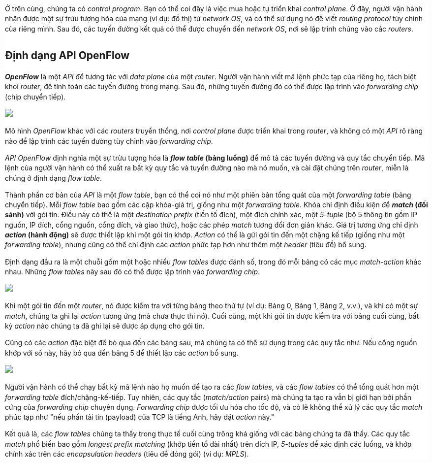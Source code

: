 Ở trên cùng, chúng ta có *control program*. Bạn có thể coi đây là việc mua hoặc tự triển khai *control plane*. Ở đây, người vận hành nhận được một sự trừu tượng hóa của mạng (ví dụ: đồ thị) từ *network OS*, và có thể sử dụng nó để viết *routing protocol* tùy chỉnh của riêng mình. Sau đó, các tuyến đường kết quả có thể được chuyển đến *network OS*, nơi sẽ lập trình chúng vào các *routers*.

## Định dạng API OpenFlow

***OpenFlow*** là một *API* để tương tác với *data plane* của một *router*. Người vận hành viết mã lệnh phức tạp của riêng họ, tách biệt khỏi *router*, để tính toán các tuyến đường trong mạng. Sau đó, những tuyến đường đó có thể được lập trình vào *forwarding chip* (chip chuyển tiếp).

<img width="300px" src="../assets/datacenter/6-066-openflow1.png">

Mô hình *OpenFlow* khác với các *routers* truyền thống, nơi *control plane* được triển khai trong *router*, và không có một *API* rõ ràng nào để lập trình các tuyến đường tùy chỉnh vào *forwarding chip*.

*API* *OpenFlow* định nghĩa một sự trừu tượng hóa là ***flow table* (bảng luồng)** để mô tả các tuyến đường và quy tắc chuyển tiếp. Mã lệnh của người vận hành có thể xuất ra bất kỳ quy tắc và tuyến đường nào mà nó muốn, và cài đặt chúng trên *router*, miễn là chúng ở định dạng *flow table*.

Thành phần cơ bản của *API* là một *flow table*, bạn có thể coi nó như một phiên bản tổng quát của một *forwarding table* (bảng chuyển tiếp). Mỗi *flow table* bao gồm các cặp khóa-giá trị, giống như một *forwarding table*. Khóa chỉ định điều kiện để ***match* (đối sánh)** với gói tin. Điều này có thể là một *destination prefix* (tiền tố đích), một đích chính xác, một *5-tuple* (bộ 5 thông tin gồm IP nguồn, IP đích, cổng nguồn, cổng đích, và giao thức), hoặc các phép *match* tương đối đơn giản khác. Giá trị tương ứng chỉ định ***action* (hành động)** sẽ được thiết lập khi một gói tin khớp. *Action* có thể là gửi gói tin đến một chặng kế tiếp (giống như một *forwarding table*), nhưng cũng có thể chỉ định các *action* phức tạp hơn như thêm một *header* (tiêu đề) bổ sung.

Định dạng đầu ra là một chuỗi gồm một hoặc nhiều *flow tables* được đánh số, trong đó mỗi bảng có các mục *match-action* khác nhau. Những *flow tables* này sau đó có thể được lập trình vào *forwarding chip*.

<img width="700px" src="../assets/datacenter/6-068-openflow3.png">

Khi một gói tin đến một *router*, nó được kiểm tra với từng bảng theo thứ tự (ví dụ: Bảng 0, Bảng 1, Bảng 2, v.v.), và khi có một sự *match*, chúng ta ghi lại *action* tương ứng (mà chưa thực thi nó). Cuối cùng, một khi gói tin được kiểm tra với bảng cuối cùng, bất kỳ *action* nào chúng ta đã ghi lại sẽ được áp dụng cho gói tin.

Cũng có các *action* đặc biệt để bỏ qua đến các bảng sau, mà chúng ta có thể sử dụng trong các quy tắc như: Nếu cổng nguồn khớp với số này, hãy bỏ qua đến bảng 5 để thiết lập các *action* bổ sung.

<img width="800px" src="../assets/datacenter/6-067-openflow2.png">

Người vận hành có thể chạy bất kỳ mã lệnh nào họ muốn để tạo ra các *flow tables*, và các *flow tables* có thể tổng quát hơn một *forwarding table* đích/chặng-kế-tiếp. Tuy nhiên, các quy tắc (*match/action* pairs) mà chúng ta tạo ra vẫn bị giới hạn bởi phần cứng của *forwarding chip* chuyên dụng. *Forwarding chip* được tối ưu hóa cho tốc độ, và có lẽ không thể xử lý các quy tắc *match* phức tạp như "nếu phần tải tin (payload) của TCP là tiếng Anh, hãy đặt *action* này."

Kết quả là, các *flow tables* chúng ta thấy trong thực tế cuối cùng trông khá giống với các bảng chúng ta đã thấy. Các quy tắc *match* phổ biến bao gồm *longest prefix matching* (khớp tiền tố dài nhất) trên đích IP, *5-tuples* để xác định các luồng, và khớp chính xác trên các *encapsulation headers* (tiêu đề đóng gói) (ví dụ: *MPLS*).
